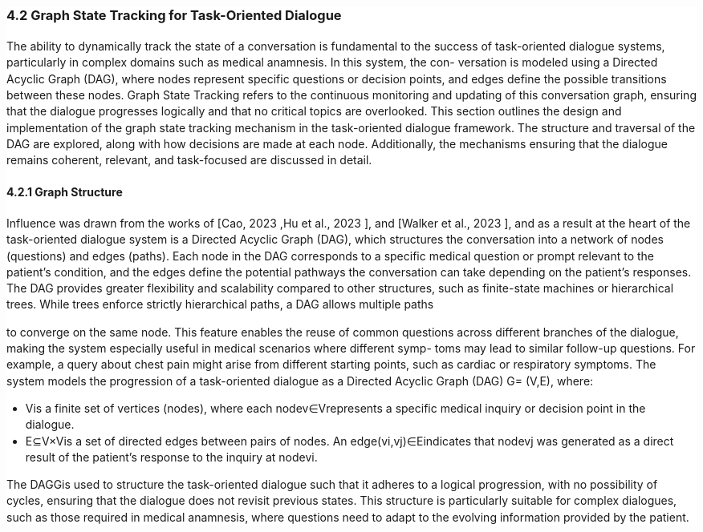 ### 4.2 Graph State Tracking for Task-Oriented Dialogue

The ability to dynamically track the state of a conversation is fundamental to the success of task-oriented
dialogue systems, particularly in complex domains such as medical anamnesis. In this system, the con-
versation is modeled using a Directed Acyclic Graph (DAG), where nodes represent specific questions or
decision points, and edges define the possible transitions between these nodes. Graph State Tracking
refers to the continuous monitoring and updating of this conversation graph, ensuring that the dialogue
progresses logically and that no critical topics are overlooked.
This section outlines the design and implementation of the graph state tracking mechanism in the
task-oriented dialogue framework. The structure and traversal of the DAG are explored, along with how
decisions are made at each node. Additionally, the mechanisms ensuring that the dialogue remains
coherent, relevant, and task-focused are discussed in detail.

#### 4.2.1 Graph Structure

Influence was drawn from the works of [Cao, 2023 ,Hu et al., 2023 ], and [Walker et al., 2023 ], and
as a result at the heart of the task-oriented dialogue system is a Directed Acyclic Graph (DAG), which
structures the conversation into a network of nodes (questions) and edges (paths). Each node in the DAG
corresponds to a specific medical question or prompt relevant to the patient’s condition, and the edges
define the potential pathways the conversation can take depending on the patient’s responses.
The DAG provides greater flexibility and scalability compared to other structures, such as finite-state
machines or hierarchical trees. While trees enforce strictly hierarchical paths, a DAG allows multiple paths


to converge on the same node. This feature enables the reuse of common questions across different
branches of the dialogue, making the system especially useful in medical scenarios where different symp-
toms may lead to similar follow-up questions. For example, a query about chest pain might arise from
different starting points, such as cardiac or respiratory symptoms.
The system models the progression of a task-oriented dialogue as a Directed Acyclic Graph (DAG)
G= (V,E), where:

- Vis a finite set of vertices (nodes), where each nodev∈Vrepresents a specific medical inquiry
    or decision point in the dialogue.
- E⊆V×Vis a set of directed edges between pairs of nodes. An edge(vi,vj)∈Eindicates
    that nodevj was generated as a direct result of the patient’s response to the inquiry at nodevi.

The DAGGis used to structure the task-oriented dialogue such that it adheres to a logical progression,
with no possibility of cycles, ensuring that the dialogue does not revisit previous states. This structure is
particularly suitable for complex dialogues, such as those required in medical anamnesis, where questions
need to adapt to the evolving information provided by the patient.
